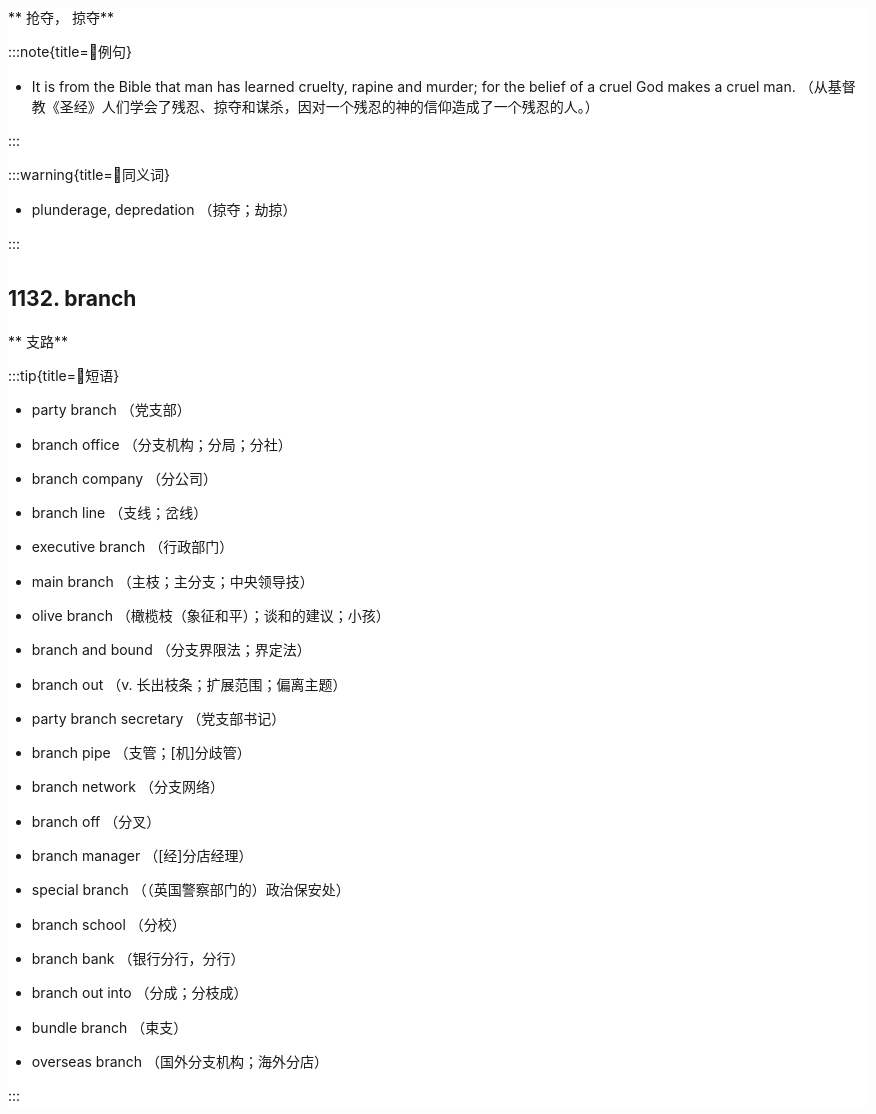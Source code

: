 ** 抢夺， 掠夺**

:::note{title=🎤例句}

- It is from the Bible that man has learned cruelty, rapine and murder; for the belief of a cruel God makes a cruel man. （从基督教《圣经》人们学会了残忍、掠夺和谋杀，因对一个残忍的神的信仰造成了一个残忍的人。）

:::

:::warning{title=🤔同义词}

- plunderage, depredation （掠夺；劫掠）

:::


## 1132. branch

** 支路**

:::tip{title=🤩短语}

- party branch （党支部）

- branch office （分支机构；分局；分社）

- branch company （分公司）

- branch line （支线；岔线）

- executive branch （行政部门）

- main branch （主枝；主分支；中央领导技）

- olive branch （橄榄枝（象征和平）；谈和的建议；小孩）

- branch and bound （分支界限法；界定法）

- branch out （v. 长出枝条；扩展范围；偏离主题）

- party branch secretary （党支部书记）

- branch pipe （支管；[机]分歧管）

- branch network （分支网络）

- branch off （分叉）

- branch manager （[经]分店经理）

- special branch （（英国警察部门的）政治保安处）

- branch school （分校）

- branch bank （银行分行，分行）

- branch out into （分成；分枝成）

- bundle branch （束支）

- overseas branch （国外分支机构；海外分店）

:::
